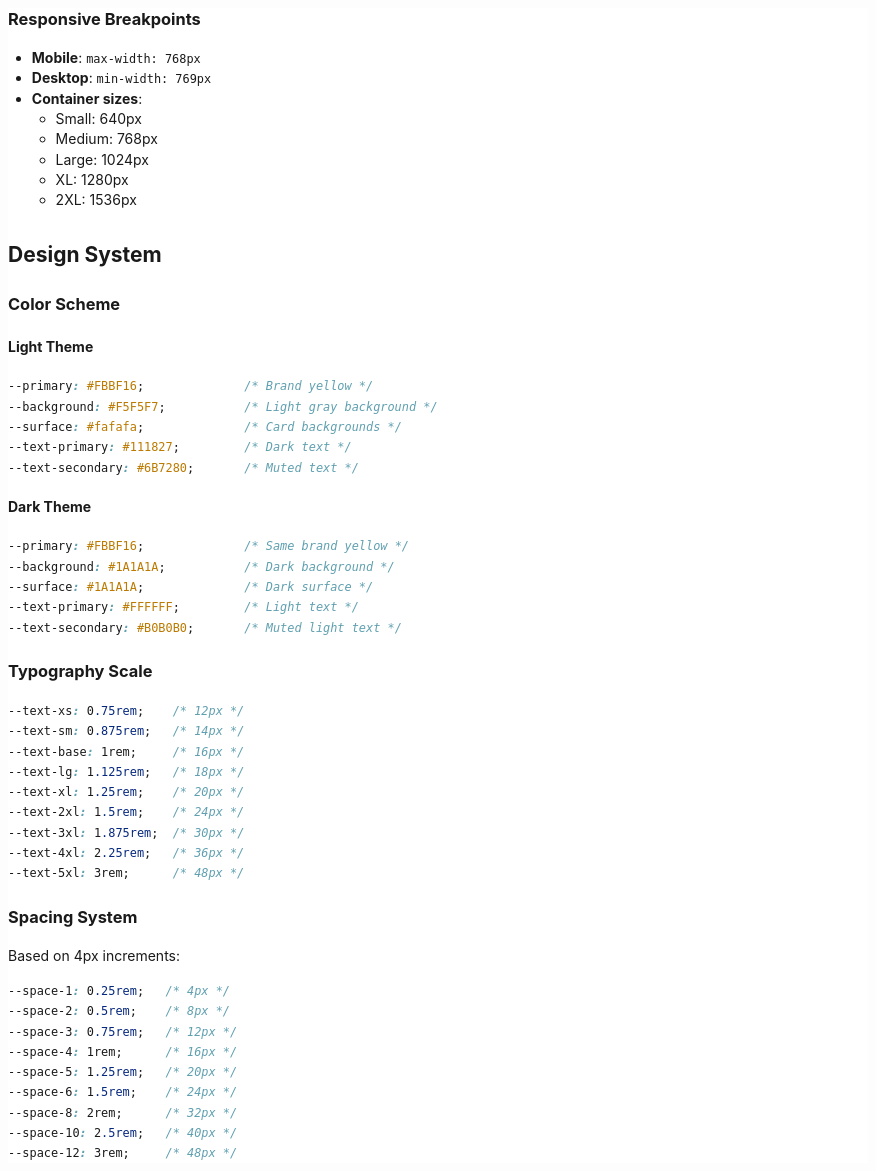 ### Responsive Breakpoints
- **Mobile**: `max-width: 768px`
- **Desktop**: `min-width: 769px`
- **Container sizes**: 
  - Small: 640px
  - Medium: 768px
  - Large: 1024px
  - XL: 1280px
  - 2XL: 1536px

## Design System

### Color Scheme

#### Light Theme
```css
--primary: #FBBF16;              /* Brand yellow */
--background: #F5F5F7;           /* Light gray background */
--surface: #fafafa;              /* Card backgrounds */
--text-primary: #111827;         /* Dark text */
--text-secondary: #6B7280;       /* Muted text */
```

#### Dark Theme
```css
--primary: #FBBF16;              /* Same brand yellow */
--background: #1A1A1A;           /* Dark background */
--surface: #1A1A1A;              /* Dark surface */
--text-primary: #FFFFFF;         /* Light text */
--text-secondary: #B0B0B0;       /* Muted light text */
```

### Typography Scale
```css
--text-xs: 0.75rem;    /* 12px */
--text-sm: 0.875rem;   /* 14px */
--text-base: 1rem;     /* 16px */
--text-lg: 1.125rem;   /* 18px */
--text-xl: 1.25rem;    /* 20px */
--text-2xl: 1.5rem;    /* 24px */
--text-3xl: 1.875rem;  /* 30px */
--text-4xl: 2.25rem;   /* 36px */
--text-5xl: 3rem;      /* 48px */
```

### Spacing System
Based on 4px increments:
```css
--space-1: 0.25rem;   /* 4px */
--space-2: 0.5rem;    /* 8px */
--space-3: 0.75rem;   /* 12px */
--space-4: 1rem;      /* 16px */
--space-5: 1.25rem;   /* 20px */
--space-6: 1.5rem;    /* 24px */
--space-8: 2rem;      /* 32px */
--space-10: 2.5rem;   /* 40px */
--space-12: 3rem;     /* 48px */
```
